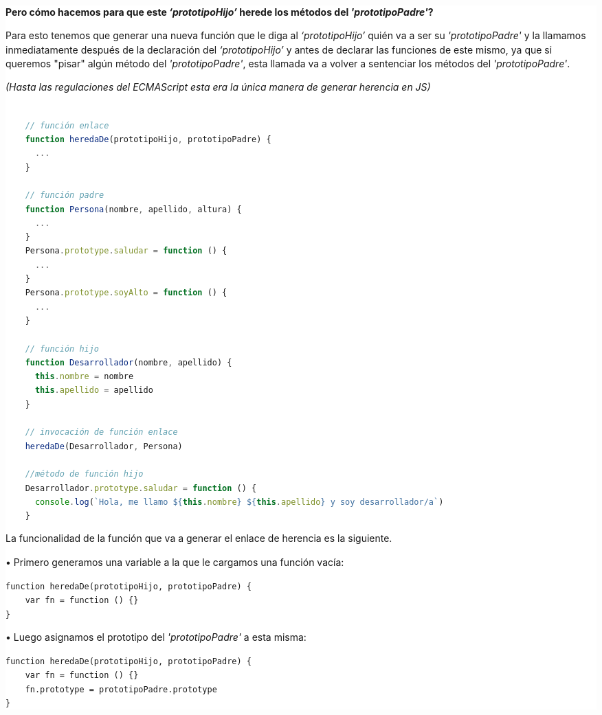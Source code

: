 **Pero cómo hacemos para que este _‘prototipoHijo’_ herede los métodos del _'prototipoPadre'_?**

Para esto tenemos que generar una nueva función que le diga al _‘prototipoHijo’_ quién va a ser su _'prototipoPadre'_ y la llamamos inmediatamente después de la declaración del _‘prototipoHijo’_ y antes de declarar las funciones de este mismo, ya que si queremos "pisar" algún método del _'prototipoPadre'_, esta llamada va a volver a sentenciar los métodos del _'prototipoPadre'_.


_(Hasta las regulaciones del ECMAScript esta era la única manera de generar herencia en JS)_


```javascript

	// función enlace
	function heredaDe(prototipoHijo, prototipoPadre) {
	  ...
	}

	// función padre
	function Persona(nombre, apellido, altura) {
	  ...
	}
	Persona.prototype.saludar = function () {
	  ...
	}
	Persona.prototype.soyAlto = function () {
	  ...
	}

	// función hijo
	function Desarrollador(nombre, apellido) {
	  this.nombre = nombre
	  this.apellido = apellido
	}
	
	// invocación de función enlace 
	heredaDe(Desarrollador, Persona)

	//método de función hijo
	Desarrollador.prototype.saludar = function () {
	  console.log(`Hola, me llamo ${this.nombre} ${this.apellido} y soy desarrollador/a`)
	}

```

La funcionalidad de la función que va a generar el enlace de herencia es la siguiente.

• Primero generamos una variable a la que le cargamos una función vacía:

	function heredaDe(prototipoHijo, prototipoPadre) {
	    var fn = function () {}
	}

• Luego asignamos el prototipo del _'prototipoPadre'_ a esta misma:
	
	function heredaDe(prototipoHijo, prototipoPadre) {
	    var fn = function () {}
	    fn.prototype = prototipoPadre.prototype
	}
